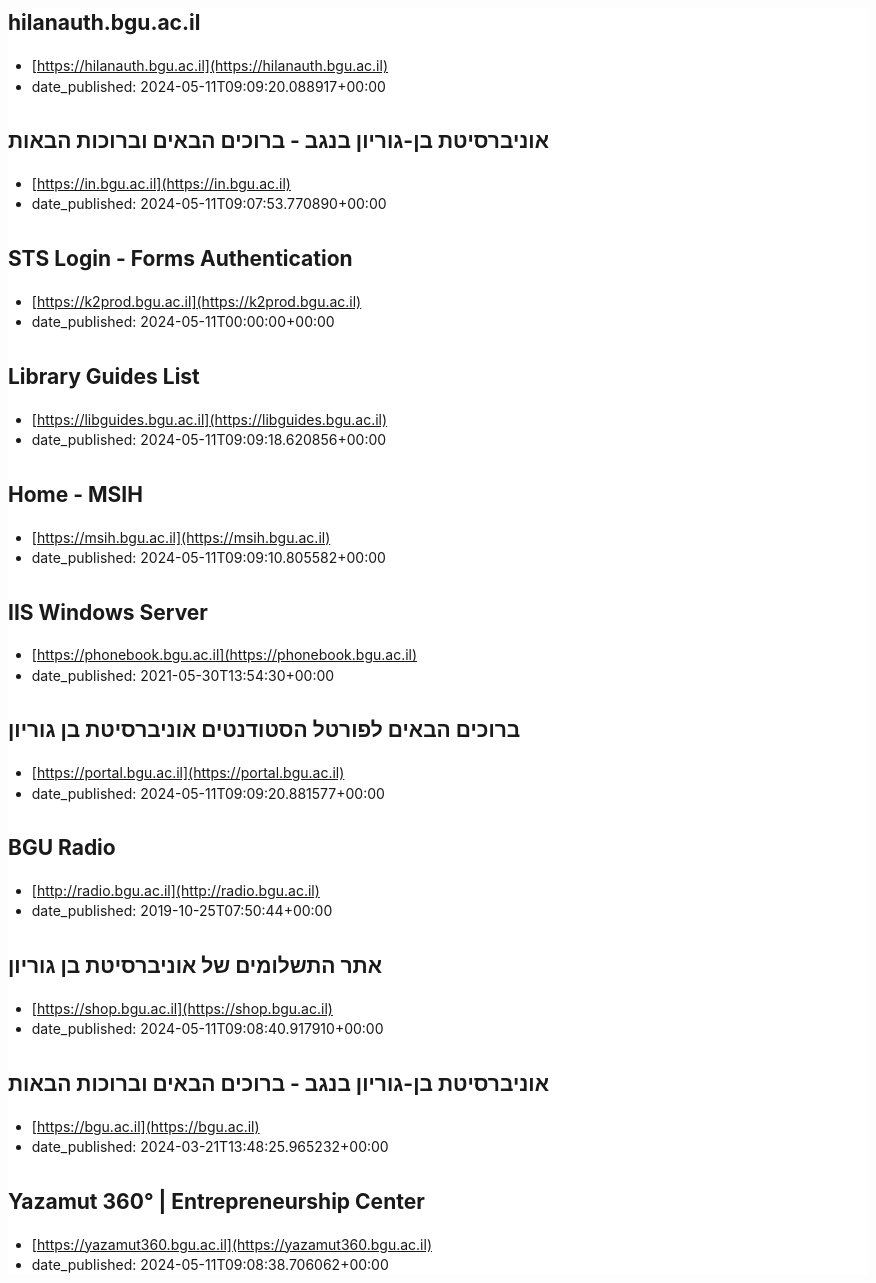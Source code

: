  ## hilanauth.bgu.ac.il
 - [https://hilanauth.bgu.ac.il](https://hilanauth.bgu.ac.il)
 - date_published: 2024-05-11T09:09:20.088917+00:00

 ## אוניברסיטת בן-גוריון בנגב - ברוכים הבאים וברוכות הבאות
 - [https://in.bgu.ac.il](https://in.bgu.ac.il)
 - date_published: 2024-05-11T09:07:53.770890+00:00

 ## STS Login - Forms Authentication
 - [https://k2prod.bgu.ac.il](https://k2prod.bgu.ac.il)
 - date_published: 2024-05-11T00:00:00+00:00

 ## Library Guides List
 - [https://libguides.bgu.ac.il](https://libguides.bgu.ac.il)
 - date_published: 2024-05-11T09:09:18.620856+00:00

 ## Home - MSIH
 - [https://msih.bgu.ac.il](https://msih.bgu.ac.il)
 - date_published: 2024-05-11T09:09:10.805582+00:00

 ## IIS Windows Server
 - [https://phonebook.bgu.ac.il](https://phonebook.bgu.ac.il)
 - date_published: 2021-05-30T13:54:30+00:00

 ## ברוכים הבאים לפורטל הסטודנטים אוניברסיטת בן גוריון
 - [https://portal.bgu.ac.il](https://portal.bgu.ac.il)
 - date_published: 2024-05-11T09:09:20.881577+00:00

 ## BGU Radio
 - [http://radio.bgu.ac.il](http://radio.bgu.ac.il)
 - date_published: 2019-10-25T07:50:44+00:00

 ## אתר התשלומים של אוניברסיטת בן גוריון
 - [https://shop.bgu.ac.il](https://shop.bgu.ac.il)
 - date_published: 2024-05-11T09:08:40.917910+00:00

 ## אוניברסיטת בן-גוריון בנגב - ברוכים הבאים וברוכות הבאות
 - [https://bgu.ac.il](https://bgu.ac.il)
 - date_published: 2024-03-21T13:48:25.965232+00:00

 ## Yazamut 360° | Entrepreneurship Center
 - [https://yazamut360.bgu.ac.il](https://yazamut360.bgu.ac.il)
 - date_published: 2024-05-11T09:08:38.706062+00:00
